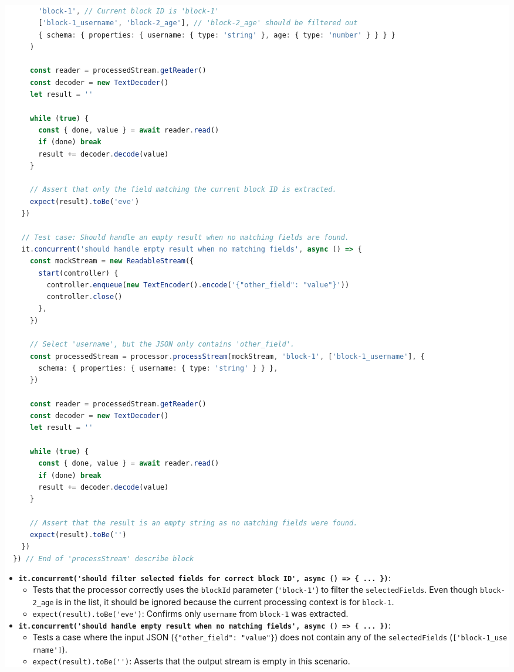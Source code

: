 ```typescript
        'block-1', // Current block ID is 'block-1'
        ['block-1_username', 'block-2_age'], // 'block-2_age' should be filtered out
        { schema: { properties: { username: { type: 'string' }, age: { type: 'number' } } } }
      )

      const reader = processedStream.getReader()
      const decoder = new TextDecoder()
      let result = ''

      while (true) {
        const { done, value } = await reader.read()
        if (done) break
        result += decoder.decode(value)
      }

      // Assert that only the field matching the current block ID is extracted.
      expect(result).toBe('eve')
    })

    // Test case: Should handle an empty result when no matching fields are found.
    it.concurrent('should handle empty result when no matching fields', async () => {
      const mockStream = new ReadableStream({
        start(controller) {
          controller.enqueue(new TextEncoder().encode('{"other_field": "value"}'))
          controller.close()
        },
      })

      // Select 'username', but the JSON only contains 'other_field'.
      const processedStream = processor.processStream(mockStream, 'block-1', ['block-1_username'], {
        schema: { properties: { username: { type: 'string' } } },
      })

      const reader = processedStream.getReader()
      const decoder = new TextDecoder()
      let result = ''

      while (true) {
        const { done, value } = await reader.read()
        if (done) break
        result += decoder.decode(value)
      }

      // Assert that the result is an empty string as no matching fields were found.
      expect(result).toBe('')
    })
  }) // End of 'processStream' describe block
```

*   **`it.concurrent('should filter selected fields for correct block ID', async () => { ... })`**:
    *   Tests that the processor correctly uses the `blockId` parameter (`'block-1'`) to filter the `selectedFields`. Even though `block-2_age` is in the list, it should be ignored because the current processing context is for `block-1`.
    *   `expect(result).toBe('eve')`: Confirms only `username` from `block-1` was extracted.
*   **`it.concurrent('should handle empty result when no matching fields', async () => { ... })`**:
    *   Tests a case where the input JSON (`{"other_field": "value"}`) does not contain any of the `selectedFields` (`['block-1_username']`).
    *   `expect(result).toBe('')`: Asserts that the output stream is empty in this scenario.
